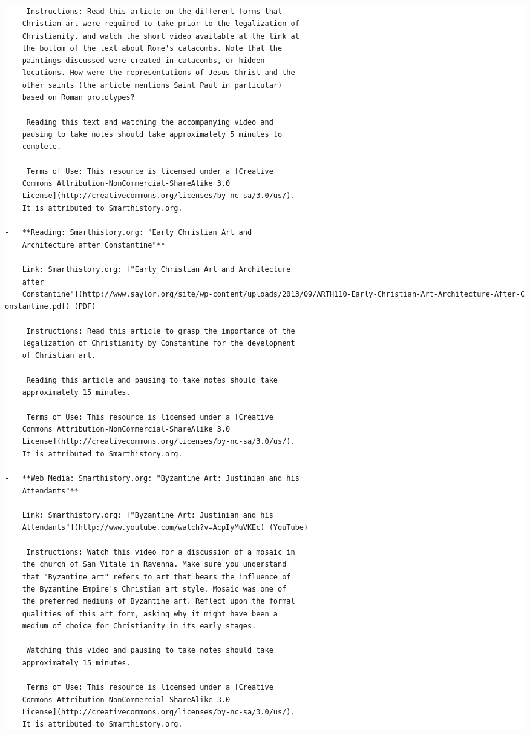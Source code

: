          Instructions: Read this article on the different forms that
        Christian art were required to take prior to the legalization of
        Christianity, and watch the short video available at the link at
        the bottom of the text about Rome's catacombs. Note that the
        paintings discussed were created in catacombs, or hidden
        locations. How were the representations of Jesus Christ and the
        other saints (the article mentions Saint Paul in particular)
        based on Roman prototypes?  
            
         Reading this text and watching the accompanying video and
        pausing to take notes should take approximately 5 minutes to
        complete.  
            
         Terms of Use: This resource is licensed under a [Creative
        Commons Attribution-NonCommercial-ShareAlike 3.0
        License](http://creativecommons.org/licenses/by-nc-sa/3.0/us/).
        It is attributed to Smarthistory.org.

    -   **Reading: Smarthistory.org: "Early Christian Art and
        Architecture after Constantine"**

        Link: Smarthistory.org: ["Early Christian Art and Architecture
        after
        Constantine"](http://www.saylor.org/site/wp-content/uploads/2013/09/ARTH110-Early-Christian-Art-Architecture-After-Constantine.pdf) (PDF)  
            
         Instructions: Read this article to grasp the importance of the
        legalization of Christianity by Constantine for the development
        of Christian art.  
            
         Reading this article and pausing to take notes should take
        approximately 15 minutes.  
            
         Terms of Use: This resource is licensed under a [Creative
        Commons Attribution-NonCommercial-ShareAlike 3.0
        License](http://creativecommons.org/licenses/by-nc-sa/3.0/us/).
        It is attributed to Smarthistory.org.

    -   **Web Media: Smarthistory.org: "Byzantine Art: Justinian and his
        Attendants"**

        Link: Smarthistory.org: ["Byzantine Art: Justinian and his
        Attendants"](http://www.youtube.com/watch?v=AcpIyMuVKEc) (YouTube)  
            
         Instructions: Watch this video for a discussion of a mosaic in
        the church of San Vitale in Ravenna. Make sure you understand
        that "Byzantine art" refers to art that bears the influence of
        the Byzantine Empire's Christian art style. Mosaic was one of
        the preferred mediums of Byzantine art. Reflect upon the formal
        qualities of this art form, asking why it might have been a
        medium of choice for Christianity in its early stages.  
            
         Watching this video and pausing to take notes should take
        approximately 15 minutes.  
            
         Terms of Use: This resource is licensed under a [Creative
        Commons Attribution-NonCommercial-ShareAlike 3.0
        License](http://creativecommons.org/licenses/by-nc-sa/3.0/us/).
        It is attributed to Smarthistory.org.
